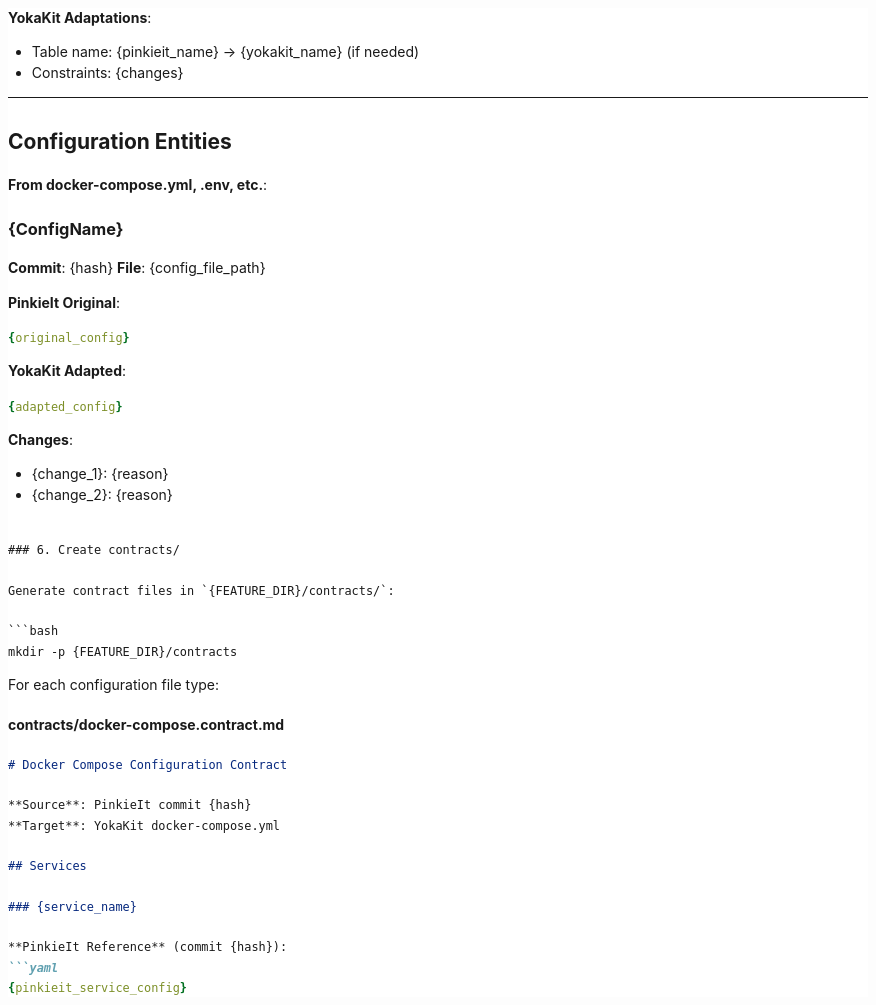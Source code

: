 **YokaKit Adaptations**:
- Table name: {pinkieit_name} → {yokakit_name} (if needed)
- Constraints: {changes}

---

## Configuration Entities

**From docker-compose.yml, .env, etc.**:

### {ConfigName}

**Commit**: {hash}
**File**: {config_file_path}

**PinkieIt Original**:
```yaml
{original_config}
```

**YokaKit Adapted**:
```yaml
{adapted_config}
```

**Changes**:
- {change_1}: {reason}
- {change_2}: {reason}
```

### 6. Create contracts/

Generate contract files in `{FEATURE_DIR}/contracts/`:

```bash
mkdir -p {FEATURE_DIR}/contracts
```

For each configuration file type:

#### contracts/docker-compose.contract.md
```markdown
# Docker Compose Configuration Contract

**Source**: PinkieIt commit {hash}
**Target**: YokaKit docker-compose.yml

## Services

### {service_name}

**PinkieIt Reference** (commit {hash}):
```yaml
{pinkieit_service_config}
```
